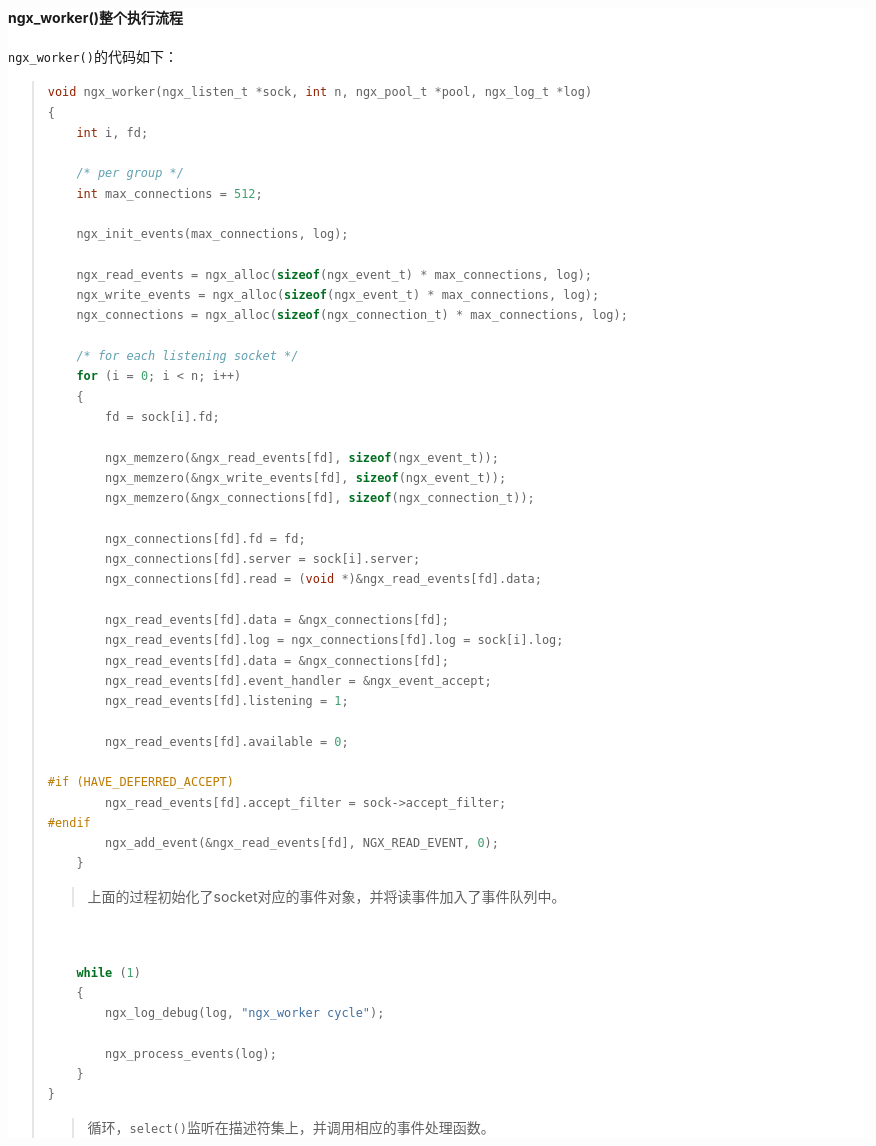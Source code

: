 #### ngx_worker()整个执行流程

`ngx_worker()`的代码如下：

> ```c
> void ngx_worker(ngx_listen_t *sock, int n, ngx_pool_t *pool, ngx_log_t *log)
> {
>     int i, fd;
> 
>     /* per group */
>     int max_connections = 512;
> 
>     ngx_init_events(max_connections, log);
> 
>     ngx_read_events = ngx_alloc(sizeof(ngx_event_t) * max_connections, log);
>     ngx_write_events = ngx_alloc(sizeof(ngx_event_t) * max_connections, log);
>     ngx_connections = ngx_alloc(sizeof(ngx_connection_t) * max_connections, log);
> 
>     /* for each listening socket */
>     for (i = 0; i < n; i++)
>     {
>         fd = sock[i].fd;
> 
>         ngx_memzero(&ngx_read_events[fd], sizeof(ngx_event_t));
>         ngx_memzero(&ngx_write_events[fd], sizeof(ngx_event_t));
>         ngx_memzero(&ngx_connections[fd], sizeof(ngx_connection_t));
> 
>         ngx_connections[fd].fd = fd;
>         ngx_connections[fd].server = sock[i].server;
>         ngx_connections[fd].read = (void *)&ngx_read_events[fd].data;
> 
>         ngx_read_events[fd].data = &ngx_connections[fd];
>         ngx_read_events[fd].log = ngx_connections[fd].log = sock[i].log;
>         ngx_read_events[fd].data = &ngx_connections[fd];
>         ngx_read_events[fd].event_handler = &ngx_event_accept;
>         ngx_read_events[fd].listening = 1;
> 
>         ngx_read_events[fd].available = 0;
> 
> #if (HAVE_DEFERRED_ACCEPT)
>         ngx_read_events[fd].accept_filter = sock->accept_filter;
> #endif
>         ngx_add_event(&ngx_read_events[fd], NGX_READ_EVENT, 0);
>     }
> ```
>
>> 上面的过程初始化了socket对应的事件对象，并将读事件加入了事件队列中。
>
> ```c
>     
> 
>     while (1)
>     {
>         ngx_log_debug(log, "ngx_worker cycle");
> 
>         ngx_process_events(log);
>     }
> }
> ```
>
>> 循环，`select()`监听在描述符集上，并调用相应的事件处理函数。
